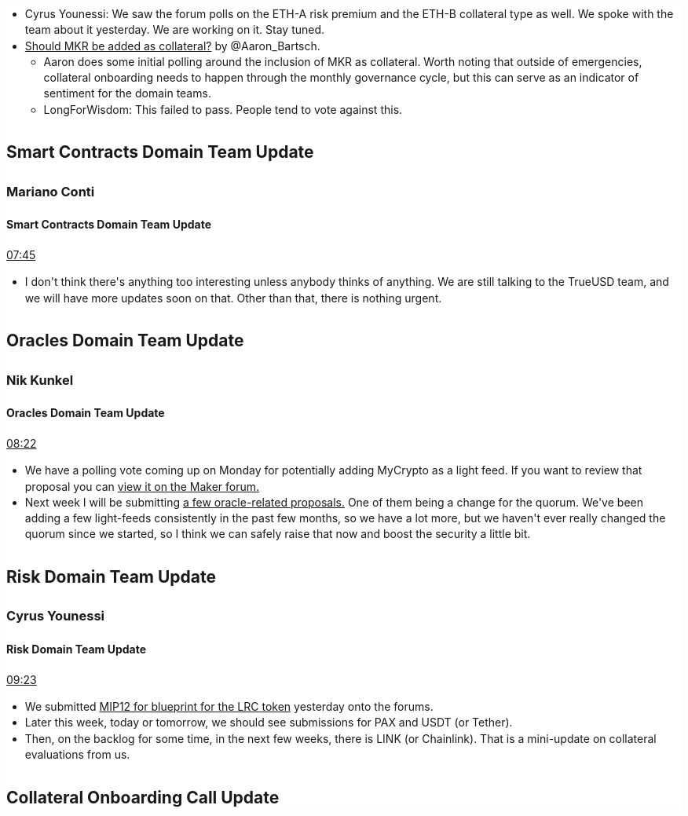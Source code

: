   - Cyrus Younessi: We saw the forum polls on the ETH-A risk premium and the ETH-B collateral type as well. We spoke with the team about it yesterday. We are working on it. Stay tuned.
- [Should MKR be added as collateral?](https://forum.makerdao.com/t/signal-request-should-mkr-be-added-as-collateral/3350) by @Aaron_Bartsch.
  - Aaron does some initial polling around the inclusion of MKR as collateral. Worth noting that outside of emergencies, collateral onboarding needs to happen through the monthly governance cycle, but this can serve as an indicator of sentiment for the domain teams.
  - LongForWisdom: This failed to pass. People tend to vote against this.

## Smart Contracts Domain Team Update

### Mariano Conti

#### Smart Contracts Domain Team Update

[07:45](https://youtu.be/ZLgbKyTHPY8?t=465)

- I don't think there's anything too interesting unless anybody thinks of anything. We are still talking to the TrueUSD team, and we will have more updates soon on that. Other than that, there is nothing urgent.

## Oracles Domain Team Update

### Nik Kunkel

#### Oracles Domain Team Update

[08:22](https://youtu.be/ZLgbKyTHPY8?t=502)

- We have a polling vote coming up on Monday for potentially adding MyCrypto as a light feed. If you want to review that proposal you can [view it on the Maker forum.](https://forum.makerdao.com/t/mip10c14-sp6-proposal-appoint-mycrypto-as-a-light-feed/3383/2)
- Next week I will be submitting [a few oracle-related proposals.](https://forum.makerdao.com/c/oracles/13) One of them being a change for the quorum. We've been adding a few light-feeds consistently in the past few months, so we have a lot more, but we haven't ever really changed the quorum since we started, so I think we can safely raise that now and boost the security a little bit.

## Risk Domain Team Update

### Cyrus Younessi

#### Risk Domain Team Update

[09:23](https://youtu.be/ZLgbKyTHPY8?t=563)

- We submitted [MIP12 for blueprint for the LRC token](https://forum.makerdao.com/t/lrc-mip12c2-sp2-collateral-onboarding-risk-evaluation/3549) yesterday onto the forums.
- Later this week, today or tomorrow, we should see submissions for PAX and USDT (or Tether).
- Then, on the backlog for some time, in the next few weeks, there is LINK (or Chainlink). That is a mini-update on collateral evaluations from us.

## Collateral Onboarding Call Update
